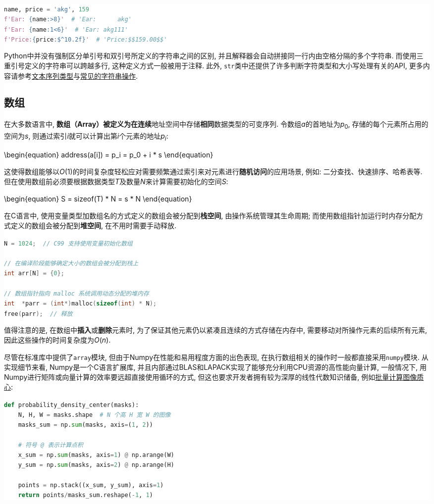 ```python
name, price = 'akg', 159
f'Ear: {name:>8}'  # 'Ear:      akg'
f'Ear: {name:1<6}'  # 'Ear: akg111'
f'Price:{price:$^10.2f}'  # 'Price:$$159.00$$'
```

Python中并没有强制区分单引号和双引号所定义的字符串之间的区别, 并且解释器会自动拼接同一行内由空格分隔的多个字符串. 而使用三重引号定义的字符串可以跨越多行, 这种定义方式一般被用于注释. 此外, `str`类中还提供了许多判断字符类型和大小写处理有关的API, 更多内容请参考[文本序列类型](https://docs.python.org/zh-cn/3/library/stdtypes.html#textseq)与[常见的字符串操作](https://docs.python.org/zh-cn/3/library/string.html).

## 数组

在大多数语言中, **数组（Array）**被定义为在**连续**地址空间中存储**相同**数据类型的可变序列. 令数组$a$的首地址为$p_0$, 存储的每个元素所占用的空间为$s$, 则通过索引$i$就可以计算出第$i$个元素的地址$p_i$:

\begin{equation}
address(a[i]) = p_i = p_0 + i * s
\end{equation}

这使得数组能够以$O(1)$的时间复杂度轻松应对需要频繁通过索引来对元素进行**随机访问**的应用场景, 例如: 二分查找、快速排序、哈希表等. 但在使用数组前必须要根据数据类型$T$及数量$N$来计算需要初始化的空间$S$:

\begin{equation}
S = sizeof(T) \* N = s \* N
\end{equation}

在C语言中, 使用变量类型加数组名的方式定义的数组会被分配到**栈空间**, 由操作系统管理其生命周期; 而使用数组指针加运行时内存分配方式定义的数组会被分配到**堆空间**, 在不用时需要手动释放.

```c
N = 1024;  // C99 支持使用变量初始化数组

// 在编译阶段能够确定大小的数组会被分配到栈上
int arr[N] = {0};

// 数组指针指向 malloc 系统调用动态分配的堆内存
int  *parr = (int*)malloc(sizeof(int) * N);
free(parr);  // 释放
```

值得注意的是, 在数组中**插入**或**删除**元素时, 为了保证其他元素仍以紧凑且连续的方式存储在内存中, 需要移动对所操作元素的后续所有元素, 因此这些操作的时间复杂度为$O(n)$.

尽管在标准库中提供了`array`模块, 但由于Numpy在性能和易用程度方面的出色表现, 在执行数组相关的操作时一般都直接采用`numpy`模块. 从实现细节来看, Numpy是一个C语言扩展库, 并且内部通过BLAS和LAPACK实现了能够充分利用CPU资源的高性能向量计算, 一般情况下, 用Numpy进行矩阵或向量计算的效率要远超直接使用循环的方式, 但这也要求开发者拥有较为深厚的线性代数知识储备, 例如[批量计算图像质心](https://github.com/1996scarlet/Laser-Eye/blob/master/face_alignment.py#L45):

```python
def probability_density_center(masks):
    N, H, W = masks.shape  # N 个高 H 宽 W 的图像
    masks_sum = np.sum(masks, axis=(1, 2))

    # 符号 @ 表示计算点积
    x_sum = np.sum(masks, axis=1) @ np.arange(W)
    y_sum = np.sum(masks, axis=2) @ np.arange(H)

    points = np.stack((x_sum, y_sum), axis=1)
    return points/masks_sum.reshape(-1, 1)
```

